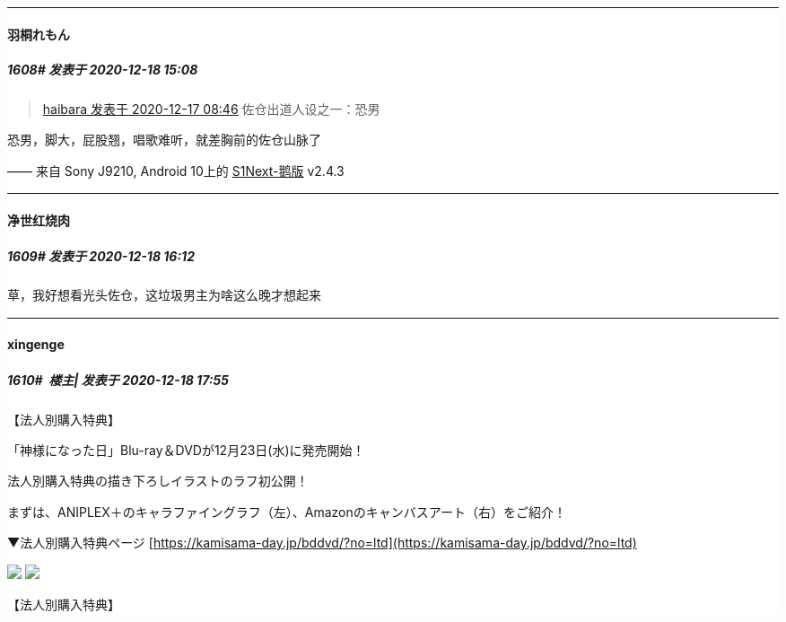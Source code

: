 





*****

####  羽桐れもん  
##### 1608#       发表于 2020-12-18 15:08



<blockquote><a href="httphttps://bbs.saraba1st.com/2b/forum.php?mod=redirect&amp;goto=findpost&amp;pid=49747405&amp;ptid=1931820" target="_blank">haibara 发表于 2020-12-17 08:46</a>
佐仓出道人设之一：恐男</blockquote>
恐男，脚大，屁股翘，唱歌难听，就差胸前的佐仓山脉了

—— 来自 Sony J9210, Android 10上的 [S1Next-鹅版](https://github.com/ykrank/S1-Next/releases) v2.4.3







*****

####  净世红烧肉  
##### 1609#       发表于 2020-12-18 16:12




草，我好想看光头佐仓，这垃圾男主为啥这么晚才想起来







*****

####  xingenge  
##### 1610#         楼主| 发表于 2020-12-18 17:55




【法人別購入特典】

「神様になった日」Blu-ray＆DVDが12月23日(水)に発売開始！

法人別購入特典の描き下ろしイラストのラフ初公開！

まずは、ANIPLEX＋のキャラファイングラフ（左）、Amazonのキャンバスアート（右）をご紹介！


▼法人別購入特典ページ
[https://kamisama-day.jp/bddvd/?no=ltd](https://kamisama-day.jp/bddvd/?no=ltd)

<img src="https://p.sda1.dev/0/32e1f1bd19285651e7800477a20f2c73/EpgmW1RUwAAuQ-R.jpg" referrerpolicy="no-referrer">
<img src="https://p.sda1.dev/0/319b197c90a2e8952fa8b60d468185b8/EpgmYydVEAIC1oa.jpg" referrerpolicy="no-referrer">


【法人別購入特典】
